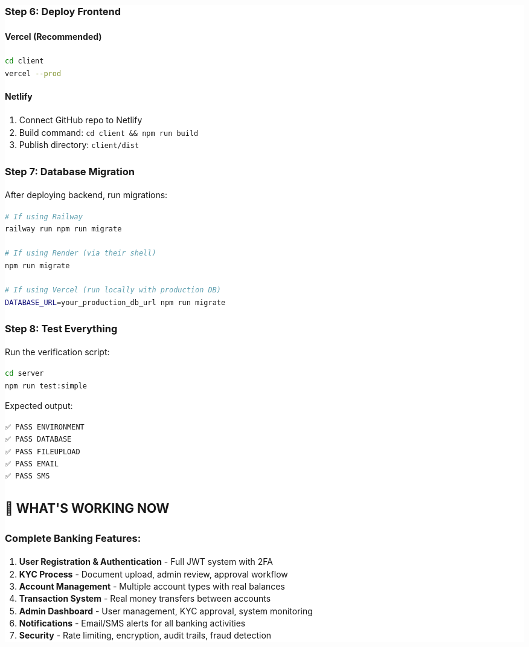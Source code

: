 ### **Step 6: Deploy Frontend**

#### **Vercel (Recommended)**
```bash
cd client
vercel --prod
```

#### **Netlify**
1. Connect GitHub repo to Netlify
2. Build command: `cd client && npm run build`
3. Publish directory: `client/dist`

### **Step 7: Database Migration**

After deploying backend, run migrations:

```bash
# If using Railway
railway run npm run migrate

# If using Render (via their shell)
npm run migrate

# If using Vercel (run locally with production DB)
DATABASE_URL=your_production_db_url npm run migrate
```

### **Step 8: Test Everything**

Run the verification script:
```bash
cd server
npm run test:simple
```

Expected output:
```
✅ PASS ENVIRONMENT
✅ PASS DATABASE  
✅ PASS FILEUPLOAD
✅ PASS EMAIL
✅ PASS SMS
```

## 🎯 **WHAT'S WORKING NOW**

### **Complete Banking Features:**
1. **User Registration & Authentication** - Full JWT system with 2FA
2. **KYC Process** - Document upload, admin review, approval workflow
3. **Account Management** - Multiple account types with real balances
4. **Transaction System** - Real money transfers between accounts
5. **Admin Dashboard** - User management, KYC approval, system monitoring
6. **Notifications** - Email/SMS alerts for all banking activities
7. **Security** - Rate limiting, encryption, audit trails, fraud detection
